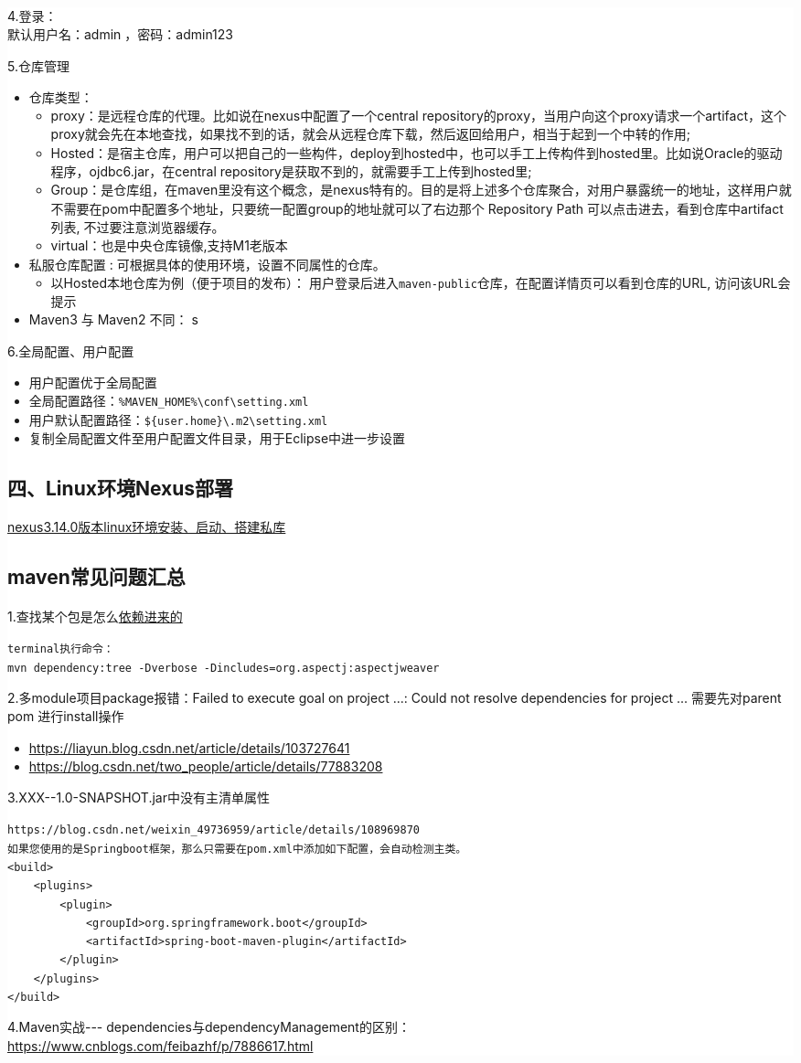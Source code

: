 4.登录：  
 默认用户名：admin ，密码：admin123

5.仓库管理  
- 仓库类型：  
    - proxy：是远程仓库的代理。比如说在nexus中配置了一个central repository的proxy，当用户向这个proxy请求一个artifact，这个proxy就会先在本地查找，如果找不到的话，就会从远程仓库下载，然后返回给用户，相当于起到一个中转的作用; 
    - Hosted：是宿主仓库，用户可以把自己的一些构件，deploy到hosted中，也可以手工上传构件到hosted里。比如说Oracle的驱动程序，ojdbc6.jar，在central repository是获取不到的，就需要手工上传到hosted里;
    - Group：是仓库组，在maven里没有这个概念，是nexus特有的。目的是将上述多个仓库聚合，对用户暴露统一的地址，这样用户就不需要在pom中配置多个地址，只要统一配置group的地址就可以了右边那个 Repository Path 可以点击进去，看到仓库中artifact列表, 不过要注意浏览器缓存。
    - virtual：也是中央仓库镜像,支持M1老版本
- 私服仓库配置 : 可根据具体的使用环境，设置不同属性的仓库。    
    - 以Hosted本地仓库为例（便于项目的发布）：  用户登录后进入`maven-public`仓库，在配置详情页可以看到仓库的URL, 访问该URL会提示    
- Maven3 与 Maven2 不同：     s  

6.全局配置、用户配置  
- 用户配置优于全局配置  
- 全局配置路径：`%MAVEN_HOME%\conf\setting.xml`
- 用户默认配置路径：`${user.home}\.m2\setting.xml`
- 复制全局配置文件至用户配置文件目录，用于Eclipse中进一步设置

## 四、Linux环境Nexus部署
[nexus3.14.0版本linux环境安装、启动、搭建私库](https://www.cnblogs.com/zhuwenjoyce/p/10050922.html)

## maven常见问题汇总 
1.查找某个包是怎么[依赖进来的](https://blog.csdn.net/jzg5845201314/article/details/113867367  )  
```
terminal执行命令：
mvn dependency:tree -Dverbose -Dincludes=org.aspectj:aspectjweaver
```

2.多module项目package报错：Failed to execute goal on project ...: Could not resolve dependencies for project ...
需要先对parent pom 进行install操作    
- https://liayun.blog.csdn.net/article/details/103727641
- https://blog.csdn.net/two_people/article/details/77883208

3.XXX--1.0-SNAPSHOT.jar中没有主清单属性
``` 
https://blog.csdn.net/weixin_49736959/article/details/108969870
如果您使用的是Springboot框架，那么只需要在pom.xml中添加如下配置，会自动检测主类。
<build>
    <plugins>
        <plugin>
            <groupId>org.springframework.boot</groupId>
            <artifactId>spring-boot-maven-plugin</artifactId>
        </plugin>
    </plugins>
</build>
``` 

4.Maven实战--- dependencies与dependencyManagement的区别：  
https://www.cnblogs.com/feibazhf/p/7886617.html  
